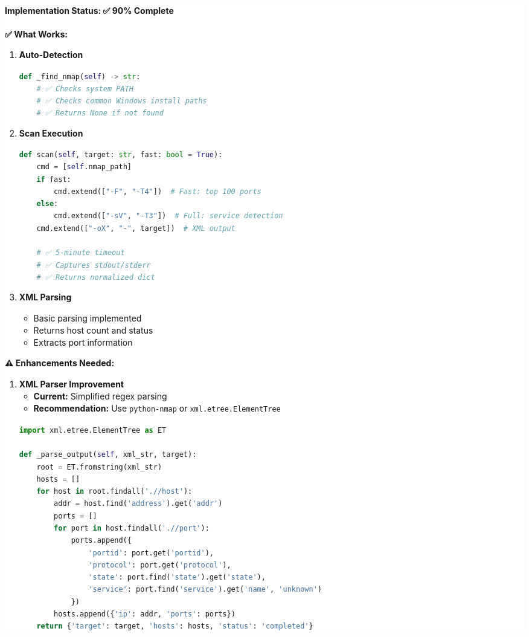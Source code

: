 #### Implementation Status: ✅ 90% Complete

**✅ What Works:**
1. **Auto-Detection**
   ```python
   def _find_nmap(self) -> str:
       # ✅ Checks system PATH
       # ✅ Checks common Windows install paths
       # ✅ Returns None if not found
   ```

2. **Scan Execution**
   ```python
   def scan(self, target: str, fast: bool = True):
       cmd = [self.nmap_path]
       if fast:
           cmd.extend(["-F", "-T4"])  # Fast: top 100 ports
       else:
           cmd.extend(["-sV", "-T3"])  # Full: service detection
       cmd.extend(["-oX", "-", target])  # XML output
       
       # ✅ 5-minute timeout
       # ✅ Captures stdout/stderr
       # ✅ Returns normalized dict
   ```

3. **XML Parsing**
   - Basic parsing implemented
   - Returns host count and status
   - Extracts port information

**⚠️ Enhancements Needed:**

1. **XML Parser Improvement**
   - **Current:** Simplified regex parsing
   - **Recommendation:** Use `python-nmap` or `xml.etree.ElementTree`
   ```python
   import xml.etree.ElementTree as ET
   
   def _parse_output(self, xml_str, target):
       root = ET.fromstring(xml_str)
       hosts = []
       for host in root.findall('.//host'):
           addr = host.find('address').get('addr')
           ports = []
           for port in host.findall('.//port'):
               ports.append({
                   'portid': port.get('portid'),
                   'protocol': port.get('protocol'),
                   'state': port.find('state').get('state'),
                   'service': port.find('service').get('name', 'unknown')
               })
           hosts.append({'ip': addr, 'ports': ports})
       return {'target': target, 'hosts': hosts, 'status': 'completed'}
   ```
